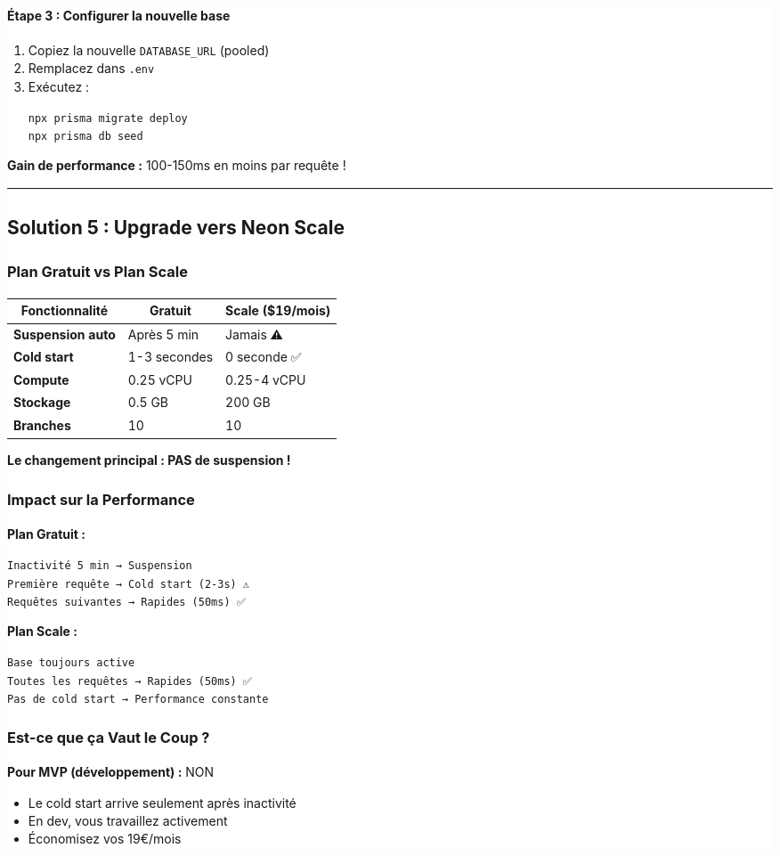 #### Étape 3 : Configurer la nouvelle base

1. Copiez la nouvelle `DATABASE_URL` (pooled)
2. Remplacez dans `.env`
3. Exécutez :
   ```powershell
   npx prisma migrate deploy
   npx prisma db seed
   ```

**Gain de performance :** 100-150ms en moins par requête !

---

## Solution 5 : Upgrade vers Neon Scale

### Plan Gratuit vs Plan Scale

| Fonctionnalité | Gratuit | Scale ($19/mois) |
|----------------|---------|------------------|
| **Suspension auto** | Après 5 min | Jamais ⚠️ |
| **Cold start** | 1-3 secondes | 0 seconde ✅ |
| **Compute** | 0.25 vCPU | 0.25-4 vCPU |
| **Stockage** | 0.5 GB | 200 GB |
| **Branches** | 10 | 10 |

**Le changement principal : PAS de suspension !**

### Impact sur la Performance

**Plan Gratuit :**
```
Inactivité 5 min → Suspension
Première requête → Cold start (2-3s) ⚠️
Requêtes suivantes → Rapides (50ms) ✅
```

**Plan Scale :**
```
Base toujours active
Toutes les requêtes → Rapides (50ms) ✅
Pas de cold start → Performance constante
```

### Est-ce que ça Vaut le Coup ?

**Pour MVP (développement) :** NON
- Le cold start arrive seulement après inactivité
- En dev, vous travaillez activement
- Économisez vos 19€/mois
